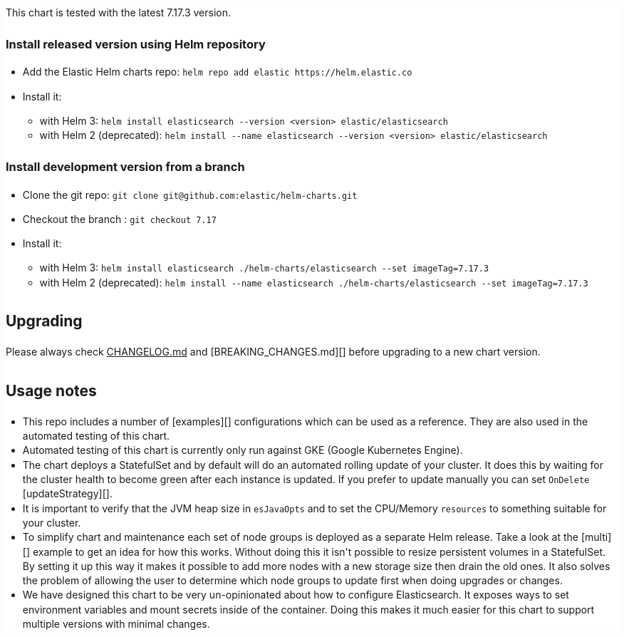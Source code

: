 This chart is tested with the latest 7.17.3 version.

### Install released version using Helm repository

- Add the Elastic Helm charts repo:
  `helm repo add elastic https://helm.elastic.co`

- Install it:
  - with Helm 3:
    `helm install elasticsearch --version <version> elastic/elasticsearch`
  - with Helm 2 (deprecated):
    `helm install --name elasticsearch --version <version> elastic/elasticsearch`

### Install development version from a branch

- Clone the git repo: `git clone git@github.com:elastic/helm-charts.git`

- Checkout the branch : `git checkout 7.17`

- Install it:
  - with Helm 3:
    `helm install elasticsearch ./helm-charts/elasticsearch --set imageTag=7.17.3`
  - with Helm 2 (deprecated):
    `helm install --name elasticsearch ./helm-charts/elasticsearch --set imageTag=7.17.3`

## Upgrading

Please always check [CHANGELOG.md][] and [BREAKING_CHANGES.md][] before
upgrading to a new chart version.

## Usage notes

- This repo includes a number of [examples][] configurations which can be used
  as a reference. They are also used in the automated testing of this chart.
- Automated testing of this chart is currently only run against GKE (Google
  Kubernetes Engine).
- The chart deploys a StatefulSet and by default will do an automated rolling
  update of your cluster. It does this by waiting for the cluster health to
  become green after each instance is updated. If you prefer to update manually
  you can set `OnDelete` [updateStrategy][].
- It is important to verify that the JVM heap size in `esJavaOpts` and to set
  the CPU/Memory `resources` to something suitable for your cluster.
- To simplify chart and maintenance each set of node groups is deployed as a
  separate Helm release. Take a look at the [multi][] example to get an idea for
  how this works. Without doing this it isn't possible to resize persistent
  volumes in a StatefulSet. By setting it up this way it makes it possible to
  add more nodes with a new storage size then drain the old ones. It also solves
  the problem of allowing the user to determine which node groups to update
  first when doing upgrades or changes.
- We have designed this chart to be very un-opinionated about how to configure
  Elasticsearch. It exposes ways to set environment variables and mount secrets
  inside of the container. Doing this makes it much easier for this chart to
  support multiple versions with minimal changes.


[7.17]: https://github.com/elastic/helm-charts/releases
[#63]: https://github.com/elastic/helm-charts/issues/63
[CHANGELOG.md]: https://github.com/elastic/helm-charts/blob/master/CHANGELOG.md
[gke]: https://cloud.google.com/kubernetes-engine
[helm]: https://helm.sh
[ingress]: https://kubernetes.io/docs/concepts/services-networking/ingress/
[kubernetes secrets]: https://kubernetes.io/docs/concepts/configuration/secret/